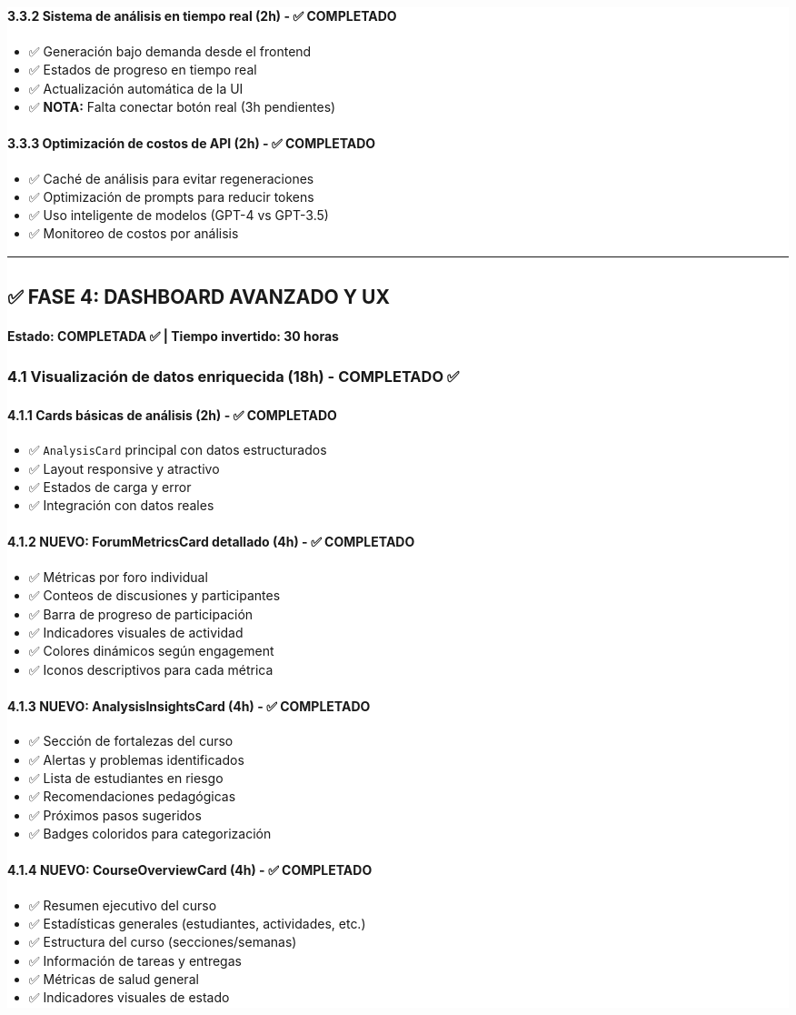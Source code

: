 #### 3.3.2 Sistema de análisis en tiempo real (2h) - **✅ COMPLETADO**
- ✅ Generación bajo demanda desde el frontend
- ✅ Estados de progreso en tiempo real
- ✅ Actualización automática de la UI
- ✅ **NOTA:** Falta conectar botón real (3h pendientes)

#### 3.3.3 Optimización de costos de API (2h) - **✅ COMPLETADO**
- ✅ Caché de análisis para evitar regeneraciones
- ✅ Optimización de prompts para reducir tokens
- ✅ Uso inteligente de modelos (GPT-4 vs GPT-3.5)
- ✅ Monitoreo de costos por análisis

---

## ✅ FASE 4: DASHBOARD AVANZADO Y UX
**Estado: COMPLETADA ✅ | Tiempo invertido: 30 horas**

### 4.1 Visualización de datos enriquecida (18h) - **COMPLETADO ✅**

#### 4.1.1 Cards básicas de análisis (2h) - **✅ COMPLETADO**
- ✅ `AnalysisCard` principal con datos estructurados
- ✅ Layout responsive y atractivo
- ✅ Estados de carga y error
- ✅ Integración con datos reales

#### 4.1.2 **NUEVO:** ForumMetricsCard detallado (4h) - **✅ COMPLETADO**
- ✅ Métricas por foro individual
- ✅ Conteos de discusiones y participantes
- ✅ Barra de progreso de participación
- ✅ Indicadores visuales de actividad
- ✅ Colores dinámicos según engagement
- ✅ Iconos descriptivos para cada métrica

#### 4.1.3 **NUEVO:** AnalysisInsightsCard (4h) - **✅ COMPLETADO**
- ✅ Sección de fortalezas del curso
- ✅ Alertas y problemas identificados
- ✅ Lista de estudiantes en riesgo
- ✅ Recomendaciones pedagógicas
- ✅ Próximos pasos sugeridos
- ✅ Badges coloridos para categorización

#### 4.1.4 **NUEVO:** CourseOverviewCard (4h) - **✅ COMPLETADO**
- ✅ Resumen ejecutivo del curso
- ✅ Estadísticas generales (estudiantes, actividades, etc.)
- ✅ Estructura del curso (secciones/semanas)
- ✅ Información de tareas y entregas
- ✅ Métricas de salud general
- ✅ Indicadores visuales de estado
